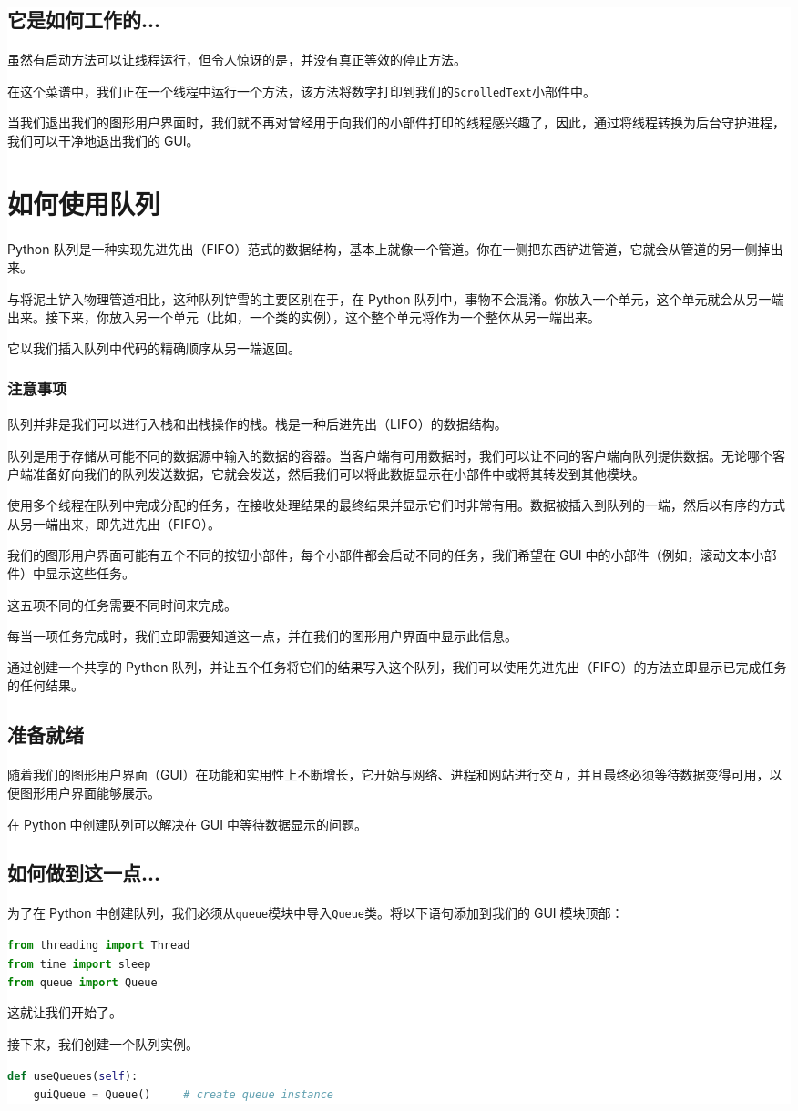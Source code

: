## 它是如何工作的...

虽然有启动方法可以让线程运行，但令人惊讶的是，并没有真正等效的停止方法。

在这个菜谱中，我们正在一个线程中运行一个方法，该方法将数字打印到我们的`ScrolledText`小部件中。

当我们退出我们的图形用户界面时，我们就不再对曾经用于向我们的小部件打印的线程感兴趣了，因此，通过将线程转换为后台守护进程，我们可以干净地退出我们的 GUI。

# 如何使用队列

Python 队列是一种实现先进先出（FIFO）范式的数据结构，基本上就像一个管道。你在一侧把东西铲进管道，它就会从管道的另一侧掉出来。

与将泥土铲入物理管道相比，这种队列铲雪的主要区别在于，在 Python 队列中，事物不会混淆。你放入一个单元，这个单元就会从另一端出来。接下来，你放入另一个单元（比如，一个类的实例），这个整个单元将作为一个整体从另一端出来。

它以我们插入队列中代码的精确顺序从另一端返回。

### 注意事项

队列并非是我们可以进行入栈和出栈操作的栈。栈是一种后进先出（LIFO）的数据结构。

队列是用于存储从可能不同的数据源中输入的数据的容器。当客户端有可用数据时，我们可以让不同的客户端向队列提供数据。无论哪个客户端准备好向我们的队列发送数据，它就会发送，然后我们可以将此数据显示在小部件中或将其转发到其他模块。

使用多个线程在队列中完成分配的任务，在接收处理结果的最终结果并显示它们时非常有用。数据被插入到队列的一端，然后以有序的方式从另一端出来，即先进先出（FIFO）。

我们的图形用户界面可能有五个不同的按钮小部件，每个小部件都会启动不同的任务，我们希望在 GUI 中的小部件（例如，滚动文本小部件）中显示这些任务。

这五项不同的任务需要不同时间来完成。

每当一项任务完成时，我们立即需要知道这一点，并在我们的图形用户界面中显示此信息。

通过创建一个共享的 Python 队列，并让五个任务将它们的结果写入这个队列，我们可以使用先进先出（FIFO）的方法立即显示已完成任务的任何结果。

## 准备就绪

随着我们的图形用户界面（GUI）在功能和实用性上不断增长，它开始与网络、进程和网站进行交互，并且最终必须等待数据变得可用，以便图形用户界面能够展示。

在 Python 中创建队列可以解决在 GUI 中等待数据显示的问题。

## 如何做到这一点...

为了在 Python 中创建队列，我们必须从`queue`模块中导入`Queue`类。将以下语句添加到我们的 GUI 模块顶部：

```py
from threading import Thread
from time import sleep
from queue import Queue
```

这就让我们开始了。

接下来，我们创建一个队列实例。

```py
def useQueues(self):
    guiQueue = Queue()     # create queue instance
```
